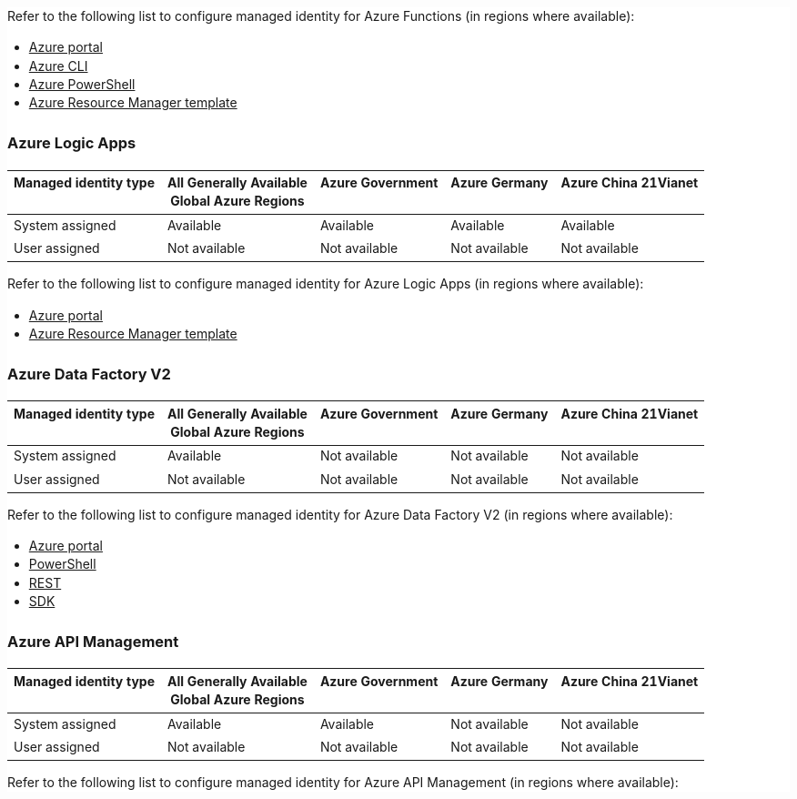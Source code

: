 Refer to the following list to configure managed identity for Azure Functions (in regions where available):

- [Azure portal](/azure/app-service/overview-managed-identity#using-the-azure-portal)
- [Azure CLI](/azure/app-service/overview-managed-identity#using-the-azure-cli)
- [Azure PowerShell](/azure/app-service/overview-managed-identity#using-azure-powershell)
- [Azure Resource Manager template](/azure/app-service/overview-managed-identity#using-an-azure-resource-manager-template)

### Azure Logic Apps

Managed identity type |  All Generally Available<br>Global Azure Regions | Azure Government|Azure Germany|Azure China 21Vianet|
| --- | --- | --- | --- | --- |
| System assigned | Available | Available | Available | Available |
| User assigned | Not available | Not available | Not available | Not available |

Refer to the following list to configure managed identity for Azure Logic Apps (in regions where available):

- [Azure portal](/azure/logic-apps/create-managed-service-identity#azure-portal)
- [Azure Resource Manager template](/azure/app-service/overview-managed-identity)

### Azure Data Factory V2

Managed identity type |  All Generally Available<br>Global Azure Regions | Azure Government|Azure Germany|Azure China 21Vianet|
| --- | --- | --- | --- | --- |
| System assigned | Available | Not available | Not available | Not available |
| User assigned | Not available | Not available | Not available | Not available |

Refer to the following list to configure managed identity for Azure Data Factory V2 (in regions where available):

- [Azure portal](~/articles/data-factory/data-factory-service-identity.md#generate-managed-identity)
- [PowerShell](~/articles/data-factory/data-factory-service-identity.md#generate-managed-identity-using-powershell)
- [REST](~/articles/data-factory/data-factory-service-identity.md#generate-managed-identity-using-rest-api)
- [SDK](~/articles/data-factory/data-factory-service-identity.md#generate-managed-identity-using-sdk)

### Azure API Management

Managed identity type |  All Generally Available<br>Global Azure Regions | Azure Government|Azure Germany|Azure China 21Vianet|
| --- | --- | --- | --- | --- |
| System assigned | Available | Available | Not available | Not available |
| User assigned | Not available | Not available | Not available | Not available |

Refer to the following list to configure managed identity for Azure API Management (in regions where available):
